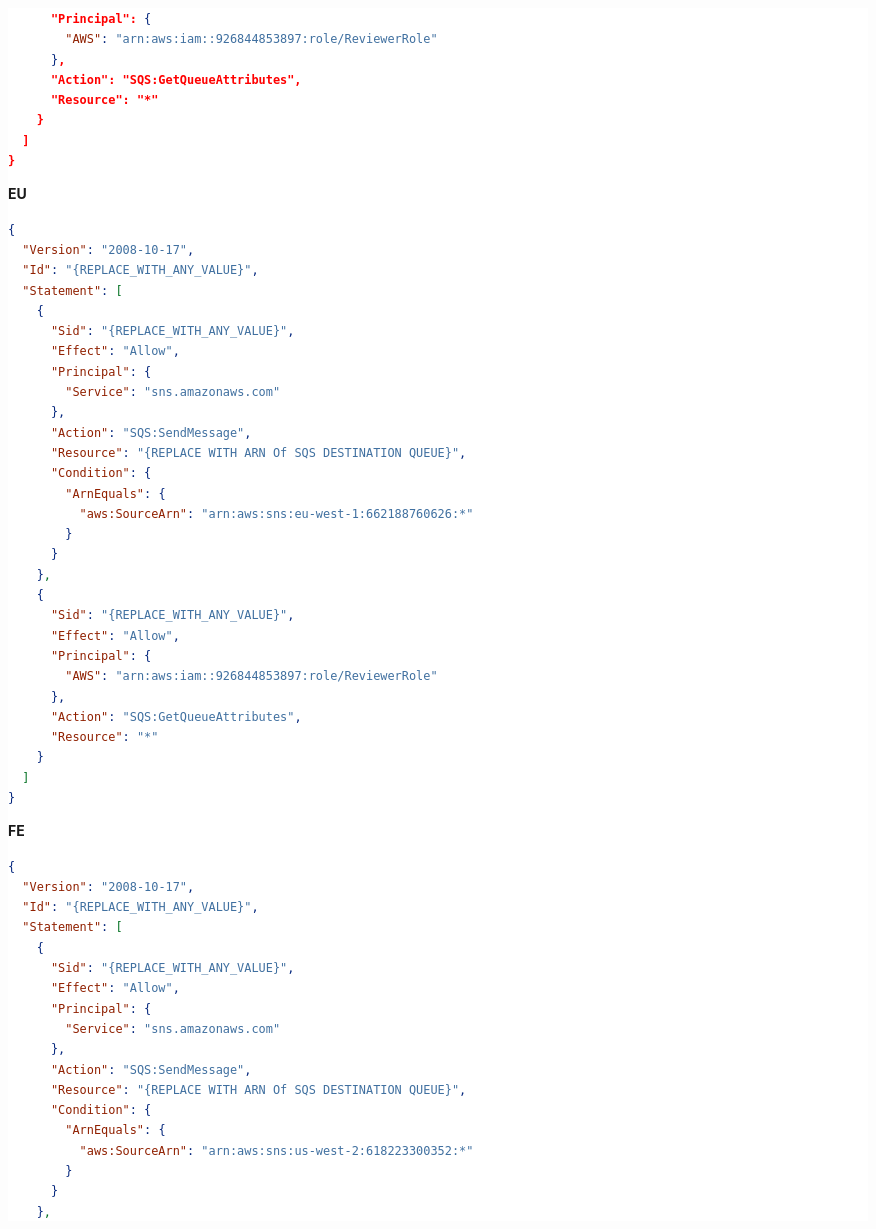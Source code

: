 ```json
      "Principal": {
        "AWS": "arn:aws:iam::926844853897:role/ReviewerRole"
      },
      "Action": "SQS:GetQueueAttributes",
      "Resource": "*"
    }
  ]
}
```

**EU**

```json
{
  "Version": "2008-10-17",
  "Id": "{REPLACE_WITH_ANY_VALUE}",
  "Statement": [
    {
      "Sid": "{REPLACE_WITH_ANY_VALUE}",
      "Effect": "Allow",
      "Principal": {
        "Service": "sns.amazonaws.com"
      },
      "Action": "SQS:SendMessage",
      "Resource": "{REPLACE WITH ARN Of SQS DESTINATION QUEUE}",
      "Condition": {
        "ArnEquals": {
          "aws:SourceArn": "arn:aws:sns:eu-west-1:662188760626:*"
        }
      }
    },
    {
      "Sid": "{REPLACE_WITH_ANY_VALUE}",
      "Effect": "Allow",
      "Principal": {
        "AWS": "arn:aws:iam::926844853897:role/ReviewerRole"
      },
      "Action": "SQS:GetQueueAttributes",
      "Resource": "*"
    }
  ]
}
```

**FE**

```json
{
  "Version": "2008-10-17",
  "Id": "{REPLACE_WITH_ANY_VALUE}",
  "Statement": [
    {
      "Sid": "{REPLACE_WITH_ANY_VALUE}",
      "Effect": "Allow",
      "Principal": {
        "Service": "sns.amazonaws.com"
      },
      "Action": "SQS:SendMessage",
      "Resource": "{REPLACE WITH ARN Of SQS DESTINATION QUEUE}",
      "Condition": {
        "ArnEquals": {
          "aws:SourceArn": "arn:aws:sns:us-west-2:618223300352:*"
        }
      }
    },
```